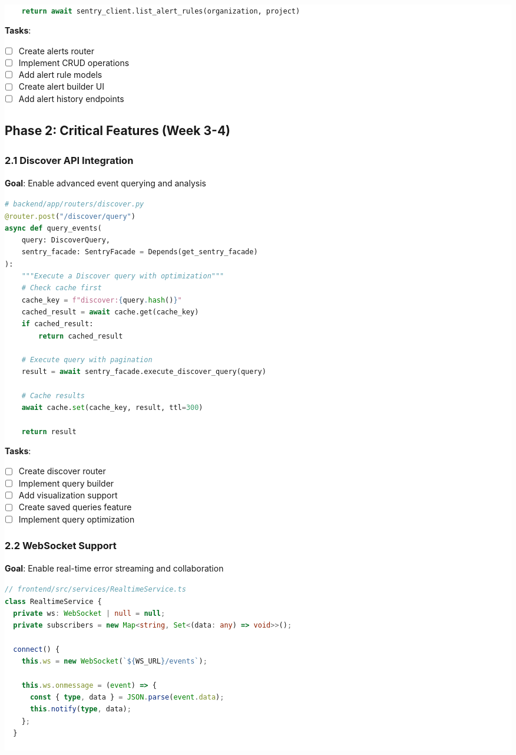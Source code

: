 ```python
    return await sentry_client.list_alert_rules(organization, project)
```

**Tasks**:
- [ ] Create alerts router
- [ ] Implement CRUD operations
- [ ] Add alert rule models
- [ ] Create alert builder UI
- [ ] Add alert history endpoints

## Phase 2: Critical Features (Week 3-4)

### 2.1 Discover API Integration

**Goal**: Enable advanced event querying and analysis

```python
# backend/app/routers/discover.py
@router.post("/discover/query")
async def query_events(
    query: DiscoverQuery,
    sentry_facade: SentryFacade = Depends(get_sentry_facade)
):
    """Execute a Discover query with optimization"""
    # Check cache first
    cache_key = f"discover:{query.hash()}"
    cached_result = await cache.get(cache_key)
    if cached_result:
        return cached_result
    
    # Execute query with pagination
    result = await sentry_facade.execute_discover_query(query)
    
    # Cache results
    await cache.set(cache_key, result, ttl=300)
    
    return result
```

**Tasks**:
- [ ] Create discover router
- [ ] Implement query builder
- [ ] Add visualization support
- [ ] Create saved queries feature
- [ ] Implement query optimization

### 2.2 WebSocket Support

**Goal**: Enable real-time error streaming and collaboration

```typescript
// frontend/src/services/RealtimeService.ts
class RealtimeService {
  private ws: WebSocket | null = null;
  private subscribers = new Map<string, Set<(data: any) => void>>();
  
  connect() {
    this.ws = new WebSocket(`${WS_URL}/events`);
    
    this.ws.onmessage = (event) => {
      const { type, data } = JSON.parse(event.data);
      this.notify(type, data);
    };
  }
  
```